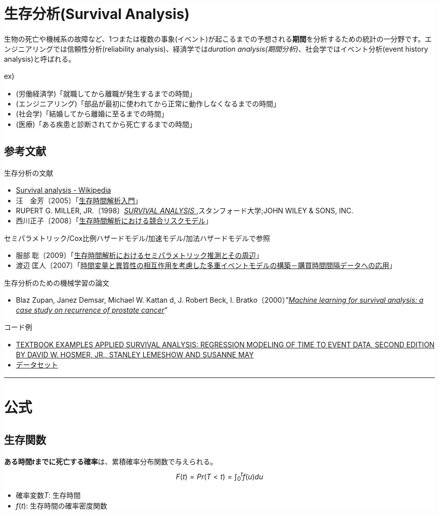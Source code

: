 # 生存分析(Survival Analysis)
生物の死亡や機械系の故障など、1つまたは複数の事象(イベント)が起こるまでの予想される**期間**を分析するための統計の一分野です。エンジニアリングでは信頼性分析(reliability analysis)、経済学では*duration analysis(期間分析)*、社会学ではイベント分析(event history analysis)と呼ばれる。

ex)

 - (労働経済学)「就職してから離職が発生するまでの時間」
 - (エンジニアリング)「部品が最初に使われてから正常に動作しなくなるまでの時間」
 - (社会学)「結婚してから離婚に至るまでの時間」
 - (医療)「ある疾患と診断されてから死亡するまでの時間」

## 参考文献

生存分析の文献

 - [Survival analysis - Wikipedia](https://en.wikipedia.org/wiki/Survival_analysis)
 - 汪　金芳〔2005〕「[生存時間解析入門](http://www.math.s.chiba-u.ac.jp/~wang/suvival.pdf)」
 - RUPERT G. MILLER, JR.〔1998〕*[SURVIVAL ANALYSIS ](https://leseprobe.buch.de/images-adb/52/46/52465573-7961-40d8-89a5-9aecddf9b529.pdf)*,スタンフォード大学;JOHN WILEY & SONS, INC.
 - 西川正子〔2008〕「[生存時間解析における競合リスクモデル](https://www.jstage.jst.go.jp/article/jjb/29/2/29_2_141/_pdf)」

セミパラメトリック/Cox比例ハザードモデル/加速モデル/加法ハザードモデルで参照

 - 服部 聡〔2009〕「[生存時間解析におけるセミパラメトリック推測とその周辺](http://www.ism.ac.jp/editsec/toukei/pdf/57-1-119.pdf)」
 - 渡辺 匡人〔2007〕「[時間変量と異質性の相互作用を考慮した多重イベントモデルの構築－購買時間間隔データへの応用](https://www.sk.tsukuba.ac.jp/SSE/degree/2006/thesis/200520862.pdf)」

生存分析のための機械学習の論文

 - Blaz Zupan, Janez Demsar, Michael W. Kattan d, J. Robert Beck, I. Bratko〔2000〕”*[Machine learning for survival analysis: a case study on recurrence of prostate cancer](http://eprints.fri.uni-lj.si/890/1/1._B._Zupan%2C_J._Demsar%2C_M._W._Kattan%2C_J._R._Beck%2C_I._Bratko%2C_Artif_Intell_Med_20%2C_59-75_(2000)..pdf)*”

コード例

 - [TEXTBOOK EXAMPLES APPLIED SURVIVAL ANALYSIS: REGRESSION MODELING OF TIME TO EVENT DATA, SECOND EDITION BY DAVID W. HOSMER, JR., STANLEY LEMESHOW AND SUSANNE MAY](https://stats.idre.ucla.edu/other/examples/asa2/)
 - [データセット](ftp://ftp.wiley.com/public/sci_tech_med/survival/)

---
# 公式
## 生存関数
**ある時間$t$までに死亡する確率**は、累積確率分布関数で与えられる。
$$
F\left( t \right) =Pr\left( T<t \right) =\int _{ 0 }^{ t }{ f\left( u \right)du }
$$

 - 確率変数$T$: 生存時間
 - $f\left(t\right)$: 生存時間の確率密度関数
